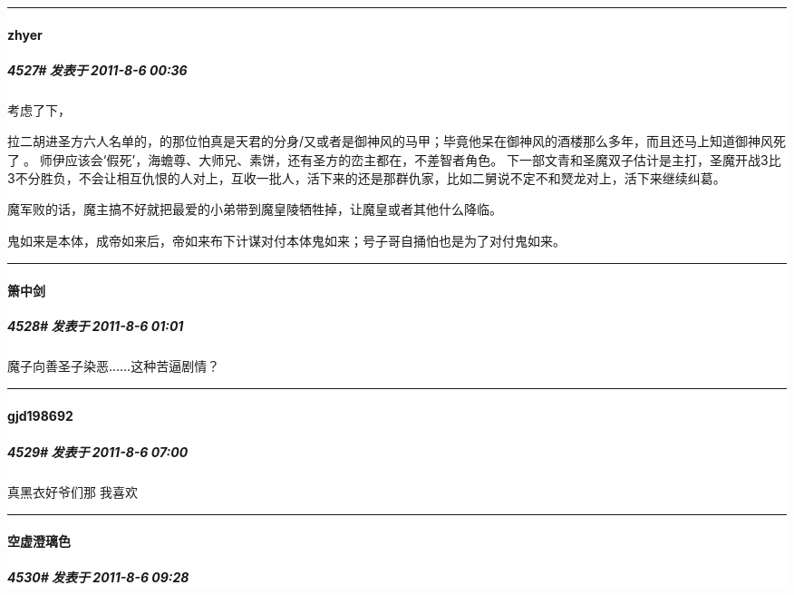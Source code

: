 





-----

####  zhyer  
##### 4527#       发表于 2011-8-6 00:36




考虑了下，

拉二胡进圣方六人名单的，的那位怕真是天君的分身/又或者是御神风的马甲；毕竟他呆在御神风的酒楼那么多年，而且还马上知道御神风死了
。
师伊应该会‘假死’，海蟾尊、大师兄、素饼，还有圣方的峦主都在，不差智者角色。
下一部文青和圣魔双子估计是主打，圣魔开战3比3不分胜负，不会让相互仇恨的人对上，互收一批人，活下来的还是那群仇家，比如二舅说不定不和燹龙对上，活下来继续纠葛。

魔军败的话，魔主搞不好就把最爱的小弟带到魔皇陵牺牲掉，让魔皇或者其他什么降临。

鬼如来是本体，成帝如来后，帝如来布下计谋对付本体鬼如来；号子哥自捅怕也是为了对付鬼如来。







-----

####  箫中剑  
##### 4528#       发表于 2011-8-6 01:01




魔子向善圣子染恶……这种苦逼剧情？







-----

####  gjd198692  
##### 4529#       发表于 2011-8-6 07:00




真黑衣好爷们那 我喜欢







-----

####  空虚澄璃色  
##### 4530#       发表于 2011-8-6 09:28

